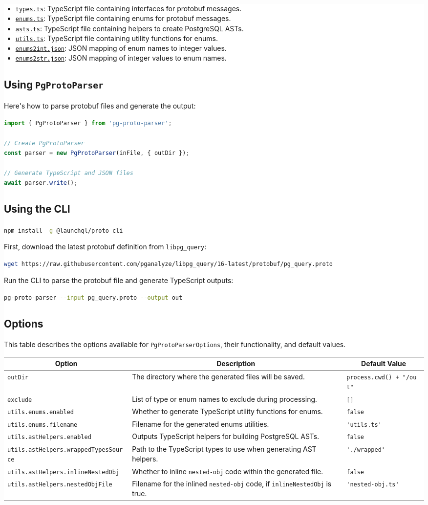 - [`types.ts`](https://raw.githubusercontent.com/launchql/pg-proto-parser/main/__fixtures__/output/types/optionalFields/types.ts): TypeScript file containing interfaces for protobuf messages.
- [`enums.ts`](https://raw.githubusercontent.com/launchql/pg-proto-parser/main/__fixtures__/output/enums/pure/removeUndef/enums.ts): TypeScript file containing enums for protobuf messages.
- [`asts.ts`](https://raw.githubusercontent.com/launchql/pg-proto-parser/main/__fixtures__/output/utils/astHelpers/inlineNestedObj/asts.ts): TypeScript file containing helpers to create PostgreSQL ASTs.
- [`utils.ts`](https://raw.githubusercontent.com/launchql/pg-proto-parser/main/__fixtures__/output/utils/astHelpers/inlineNestedObj/utils.ts): TypeScript file containing utility functions for enums.
- [`enums2int.json`](https://raw.githubusercontent.com/launchql/pg-proto-parser/main/__fixtures__/output/enums/json/enabled/enums2int.json): JSON mapping of enum names to integer values.
- [`enums2str.json`](https://raw.githubusercontent.com/launchql/pg-proto-parser/main/__fixtures__/output/enums/json/enabled/enums2str.json): JSON mapping of integer values to enum names.

## Using `PgProtoParser`

Here's how to parse protobuf files and generate the output:

```js
import { PgProtoParser } from 'pg-proto-parser';

// Create PgProtoParser
const parser = new PgProtoParser(inFile, { outDir });

// Generate TypeScript and JSON files
await parser.write();
```

## Using the CLI

```bash
npm install -g @launchql/proto-cli
```

First, download the latest protobuf definition from `libpg_query`:

```bash
wget https://raw.githubusercontent.com/pganalyze/libpg_query/16-latest/protobuf/pg_query.proto
```

Run the CLI to parse the protobuf file and generate TypeScript outputs:

```bash
pg-proto-parser --input pg_query.proto --output out
```

## Options

This table describes the options available for `PgProtoParserOptions`, their functionality, and default values.


| Option                                   | Description                                                                                                                     | Default Value            |
|------------------------------------------|---------------------------------------------------------------------------------------------------------------------------------|--------------------------|
| `outDir`                                 | The directory where the generated files will be saved.                                                                          | `process.cwd() + "/out"` |
| `exclude`                                | List of type or enum names to exclude during processing.                                                                        | `[]`                     |
| `utils.enums.enabled`                    | Whether to generate TypeScript utility functions for enums.                                                                     | `false`                  |
| `utils.enums.filename`                   | Filename for the generated enums utilities.                                                                                    | `'utils.ts'`             |
| `utils.astHelpers.enabled`               | Outputs TypeScript helpers for building PostgreSQL ASTs.                                                                        | `false`                  |
| `utils.astHelpers.wrappedTypesSource`    | Path to the TypeScript types to use when generating AST helpers.                                                                | `'./wrapped'`            |
| `utils.astHelpers.inlineNestedObj`       | Whether to inline `nested-obj` code within the generated file.                                                                  | `false`                  |
| `utils.astHelpers.nestedObjFile`         | Filename for the inlined `nested-obj` code, if `inlineNestedObj` is true.                                                      | `'nested-obj.ts'`        |